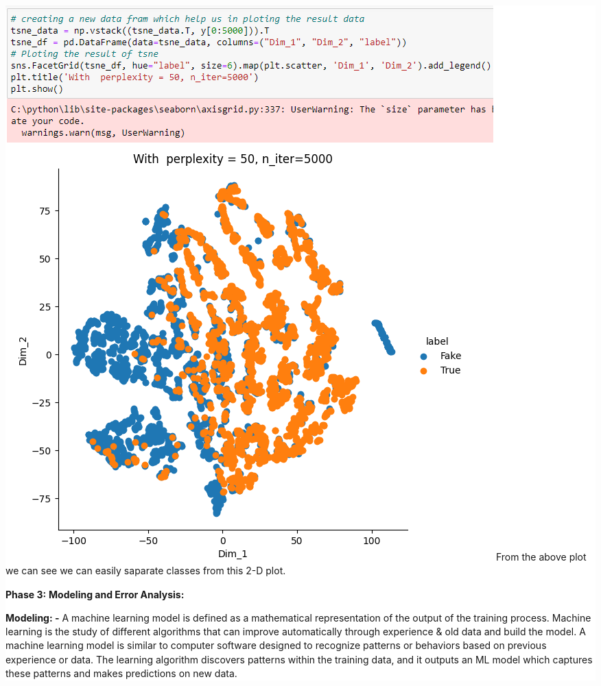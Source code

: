 ![](upload/media/image38.png)
From the above plot we can see we can easily saparate classes from this
2-D plot.

**Phase 3:** **Modeling and Error Analysis:**

**Modeling: -** A machine learning model is defined as a mathematical
representation of the output of the training process. Machine learning
is the study of different algorithms that can improve automatically
through experience & old data and build the model. A machine learning
model is similar to computer software designed to recognize patterns or
behaviors based on previous experience or data. The learning algorithm
discovers patterns within the training data, and it outputs an ML model
which captures these patterns and makes predictions on new data.
